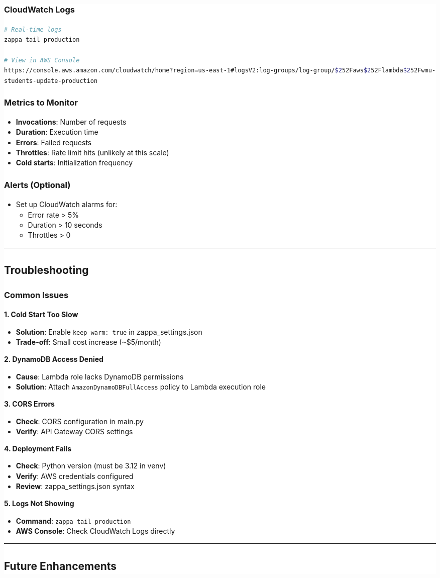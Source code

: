 ### CloudWatch Logs
```bash
# Real-time logs
zappa tail production

# View in AWS Console
https://console.aws.amazon.com/cloudwatch/home?region=us-east-1#logsV2:log-groups/log-group/$252Faws$252Flambda$252Fwmu-students-update-production
```

### Metrics to Monitor
- **Invocations**: Number of requests
- **Duration**: Execution time
- **Errors**: Failed requests
- **Throttles**: Rate limit hits (unlikely at this scale)
- **Cold starts**: Initialization frequency

### Alerts (Optional)
- Set up CloudWatch alarms for:
  - Error rate > 5%
  - Duration > 10 seconds
  - Throttles > 0

---

## Troubleshooting

### Common Issues

**1. Cold Start Too Slow**
- **Solution**: Enable `keep_warm: true` in zappa_settings.json
- **Trade-off**: Small cost increase (~$5/month)

**2. DynamoDB Access Denied**
- **Cause**: Lambda role lacks DynamoDB permissions
- **Solution**: Attach `AmazonDynamoDBFullAccess` policy to Lambda execution role

**3. CORS Errors**
- **Check**: CORS configuration in main.py
- **Verify**: API Gateway CORS settings

**4. Deployment Fails**
- **Check**: Python version (must be 3.12 in venv)
- **Verify**: AWS credentials configured
- **Review**: zappa_settings.json syntax

**5. Logs Not Showing**
- **Command**: `zappa tail production`
- **AWS Console**: Check CloudWatch Logs directly

---

## Future Enhancements
